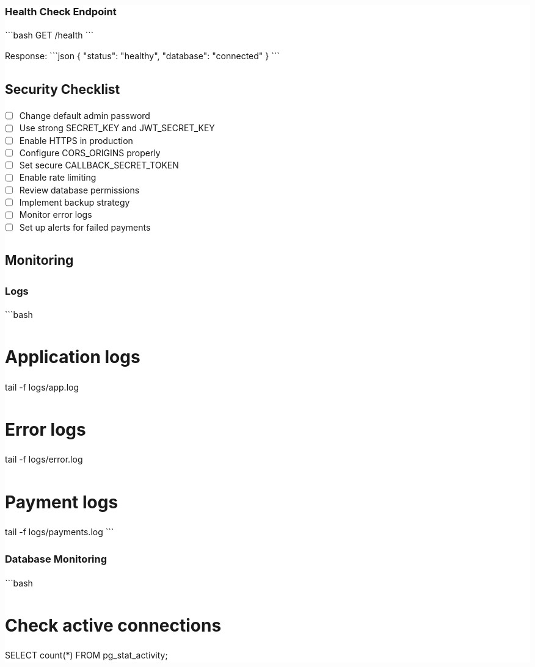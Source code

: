 ### Health Check Endpoint

\`\`\`bash
GET /health
\`\`\`

Response:
\`\`\`json
{
  "status": "healthy",
  "database": "connected"
}
\`\`\`

## Security Checklist

- [ ] Change default admin password
- [ ] Use strong SECRET_KEY and JWT_SECRET_KEY
- [ ] Enable HTTPS in production
- [ ] Configure CORS_ORIGINS properly
- [ ] Set secure CALLBACK_SECRET_TOKEN
- [ ] Enable rate limiting
- [ ] Review database permissions
- [ ] Implement backup strategy
- [ ] Monitor error logs
- [ ] Set up alerts for failed payments

## Monitoring

### Logs
\`\`\`bash
# Application logs
tail -f logs/app.log

# Error logs
tail -f logs/error.log

# Payment logs
tail -f logs/payments.log
\`\`\`

### Database Monitoring
\`\`\`bash
# Check active connections
SELECT count(*) FROM pg_stat_activity;
